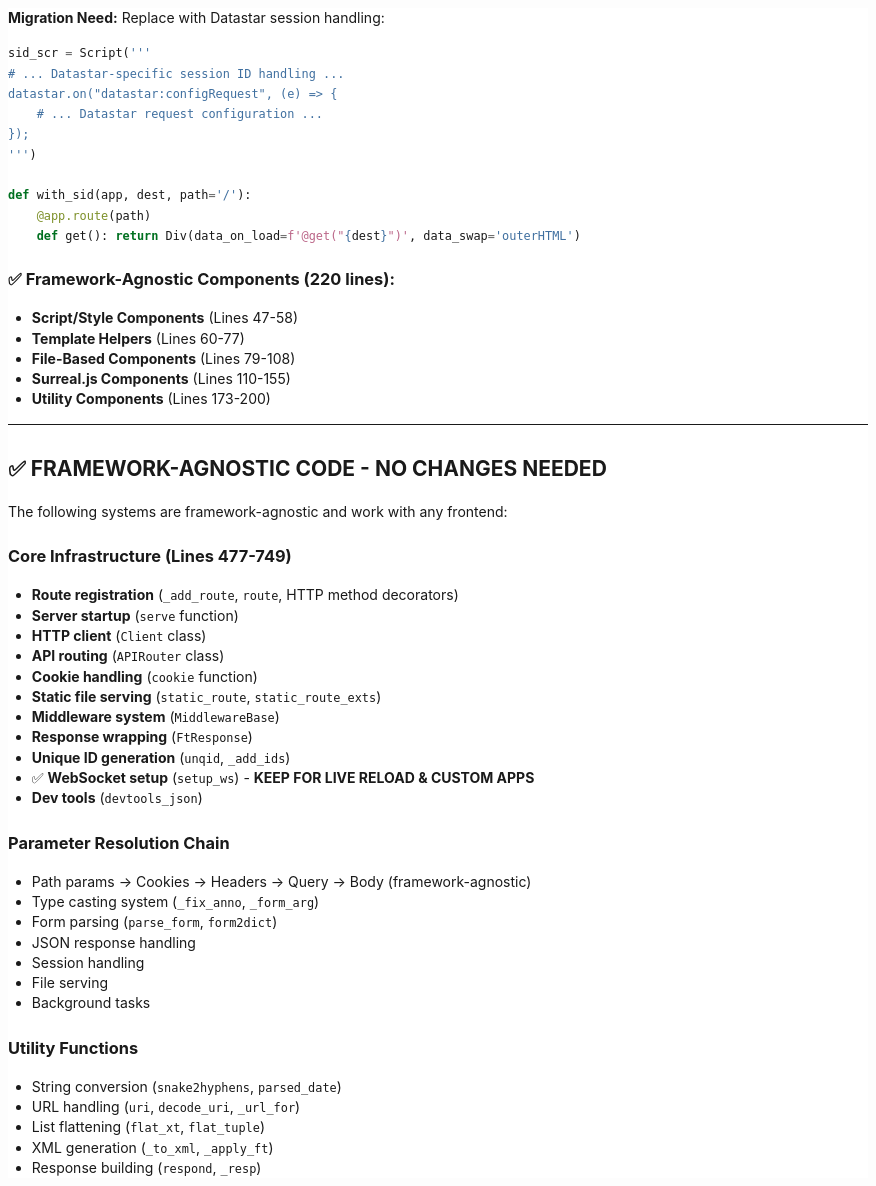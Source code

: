 **Migration Need:** Replace with Datastar session handling:
```python
sid_scr = Script('''
# ... Datastar-specific session ID handling ...
datastar.on("datastar:configRequest", (e) => {
    # ... Datastar request configuration ...
});
''')

def with_sid(app, dest, path='/'):
    @app.route(path)
    def get(): return Div(data_on_load=f'@get("{dest}")', data_swap='outerHTML')
```

### ✅ **Framework-Agnostic Components (220 lines)**:
- **Script/Style Components** (Lines 47-58)
- **Template Helpers** (Lines 60-77)
- **File-Based Components** (Lines 79-108)
- **Surreal.js Components** (Lines 110-155)
- **Utility Components** (Lines 173-200)

---

## ✅ **FRAMEWORK-AGNOSTIC CODE - NO CHANGES NEEDED**

The following systems are framework-agnostic and work with any frontend:

### **Core Infrastructure (Lines 477-749)**
- **Route registration** (`_add_route`, `route`, HTTP method decorators)
- **Server startup** (`serve` function)
- **HTTP client** (`Client` class)
- **API routing** (`APIRouter` class)
- **Cookie handling** (`cookie` function)
- **Static file serving** (`static_route`, `static_route_exts`)
- **Middleware system** (`MiddlewareBase`)
- **Response wrapping** (`FtResponse`)
- **Unique ID generation** (`unqid`, `_add_ids`)
- ✅ **WebSocket setup** (`setup_ws`) - **KEEP FOR LIVE RELOAD & CUSTOM APPS**
- **Dev tools** (`devtools_json`)

### **Parameter Resolution Chain**
- Path params → Cookies → Headers → Query → Body (framework-agnostic)
- Type casting system (`_fix_anno`, `_form_arg`)
- Form parsing (`parse_form`, `form2dict`)
- JSON response handling
- Session handling
- File serving
- Background tasks

### **Utility Functions**
- String conversion (`snake2hyphens`, `parsed_date`)
- URL handling (`uri`, `decode_uri`, `_url_for`)
- List flattening (`flat_xt`, `flat_tuple`)
- XML generation (`_to_xml`, `_apply_ft`)
- Response building (`respond`, `_resp`)
